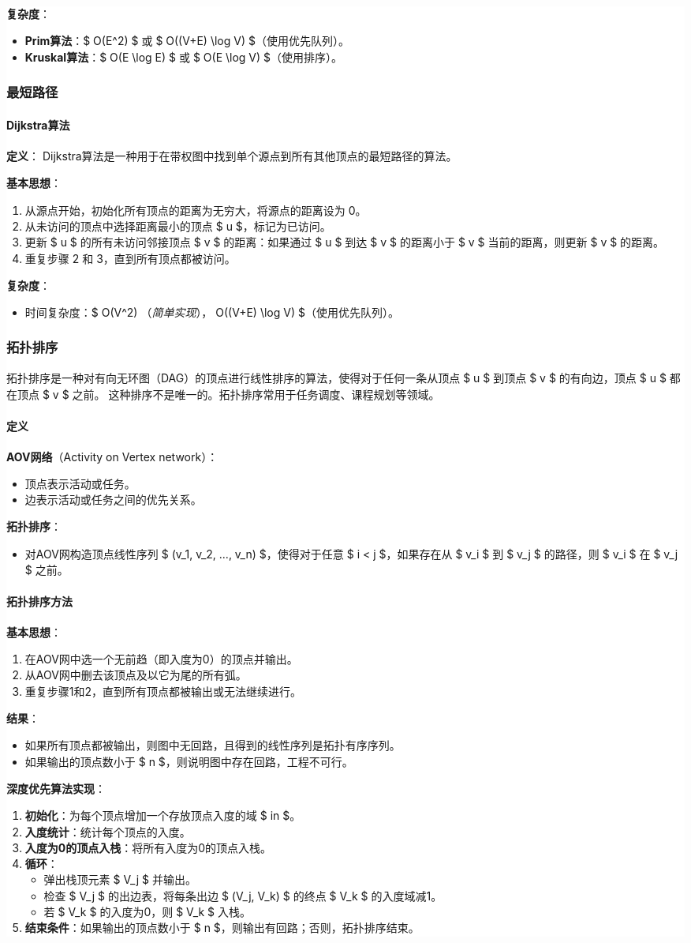 **复杂度**：
- **Prim算法**：$ O(E^2) $ 或 $ O((V+E) \log V) $（使用优先队列）。
- **Kruskal算法**：$ O(E \log E) $ 或 $ O(E \log V) $（使用排序）。

### 最短路径
#### Dijkstra算法

**定义**：
Dijkstra算法是一种用于在带权图中找到单个源点到所有其他顶点的最短路径的算法。

**基本思想**：
1. 从源点开始，初始化所有顶点的距离为无穷大，将源点的距离设为 0。
2. 从未访问的顶点中选择距离最小的顶点 $ u $，标记为已访问。
3. 更新 $ u $ 的所有未访问邻接顶点 $ v $ 的距离：如果通过 $ u $ 到达 $ v $ 的距离小于 $ v $ 当前的距离，则更新 $ v $ 的距离。
4. 重复步骤 2 和 3，直到所有顶点都被访问。

**复杂度**：
- 时间复杂度：$ O(V^2) $（简单实现），$ O((V+E) \log V) $（使用优先队列）。


### 拓扑排序

拓扑排序是一种对有向无环图（DAG）的顶点进行线性排序的算法，使得对于任何一条从顶点 $ u $ 到顶点 $ v $ 的有向边，顶点 $ u $ 都在顶点 $ v $ 之前。
这种排序不是唯一的。拓扑排序常用于任务调度、课程规划等领域。

#### 定义

**AOV网络**（Activity on Vertex network）：
- 顶点表示活动或任务。
- 边表示活动或任务之间的优先关系。

**拓扑排序**：
- 对AOV网构造顶点线性序列 $ (v_1, v_2, ..., v_n) $，使得对于任意 $ i < j $，如果存在从 $ v_i $ 到 $ v_j $ 的路径，则 $ v_i $ 在 $ v_j $ 之前。

#### 拓扑排序方法

**基本思想**：
1. 在AOV网中选一个无前趋（即入度为0）的顶点并输出。
2. 从AOV网中删去该顶点及以它为尾的所有弧。
3. 重复步骤1和2，直到所有顶点都被输出或无法继续进行。

**结果**：
- 如果所有顶点都被输出，则图中无回路，且得到的线性序列是拓扑有序序列。
- 如果输出的顶点数小于 $ n $，则说明图中存在回路，工程不可行。

**深度优先算法实现**：
1. **初始化**：为每个顶点增加一个存放顶点入度的域 $ in $。
2. **入度统计**：统计每个顶点的入度。
3. **入度为0的顶点入栈**：将所有入度为0的顶点入栈。
4. **循环**：
   - 弹出栈顶元素 $ V_j $ 并输出。
   - 检查 $ V_j $ 的出边表，将每条出边 $ (V_j, V_k) $ 的终点 $ V_k $ 的入度域减1。
   - 若 $ V_k $ 的入度为0，则 $ V_k $ 入栈。
5. **结束条件**：如果输出的顶点数小于 $ n $，则输出有回路；否则，拓扑排序结束。
